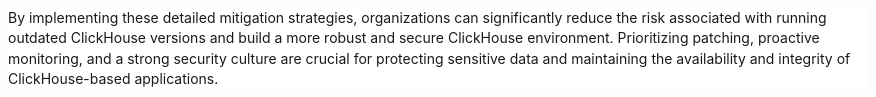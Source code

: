 By implementing these detailed mitigation strategies, organizations can significantly reduce the risk associated with running outdated ClickHouse versions and build a more robust and secure ClickHouse environment.  Prioritizing patching, proactive monitoring, and a strong security culture are crucial for protecting sensitive data and maintaining the availability and integrity of ClickHouse-based applications.